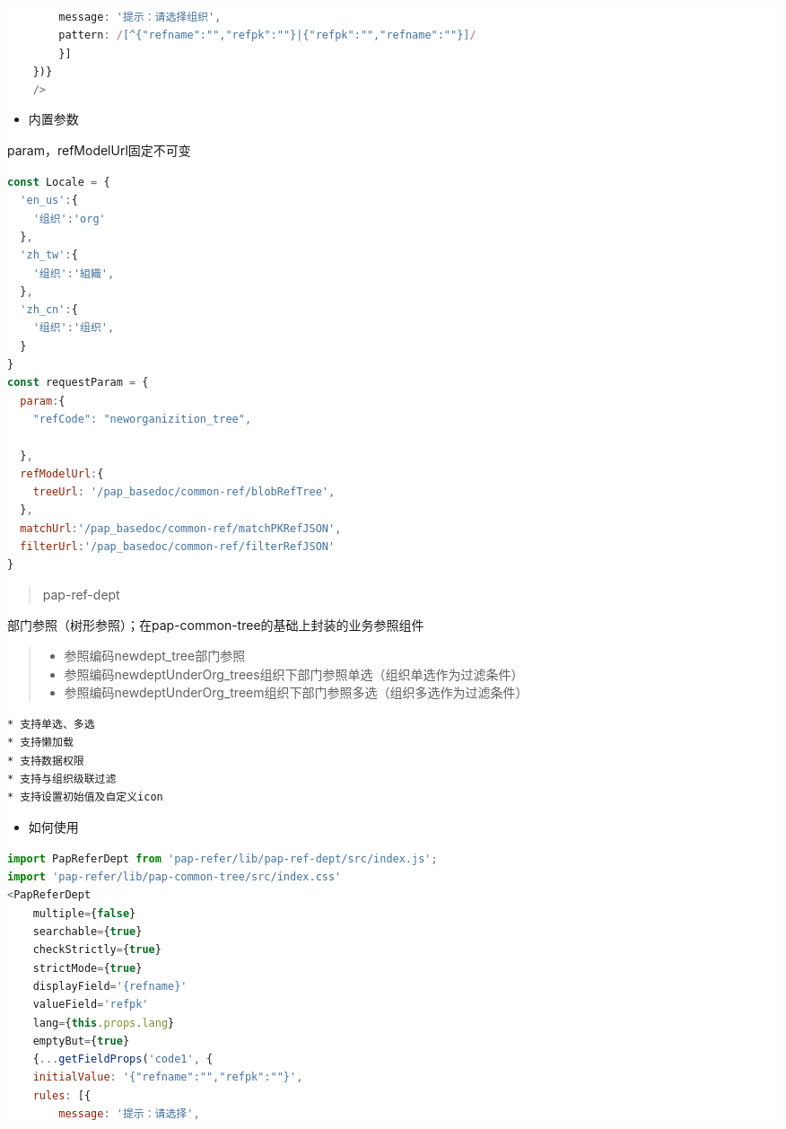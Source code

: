 ```javascript
        message: '提示：请选择组织',
        pattern: /[^{"refname":"","refpk":""}|{"refpk":"","refname":""}]/
        }]
    })}
    />         
```

* 内置参数

param，refModelUrl固定不可变
```javascript
const Locale = {
  'en_us':{
    '组织':'org'
  },
  'zh_tw':{
    '组织':'組織',
  },
  'zh_cn':{
    '组织':'组织',
  }
}
const requestParam = {
  param:{
    "refCode": "neworganizition_tree",

  },
  refModelUrl:{
    treeUrl: '/pap_basedoc/common-ref/blobRefTree',
  },
  matchUrl:'/pap_basedoc/common-ref/matchPKRefJSON',
  filterUrl:'/pap_basedoc/common-ref/filterRefJSON'
}

```

> pap-ref-dept

部门参照（树形参照）；在pap-common-tree的基础上封装的业务参照组件
>* 参照编码newdept_tree部门参照
>* 参照编码newdeptUnderOrg_trees组织下部门参照单选（组织单选作为过滤条件）
>* 参照编码newdeptUnderOrg_treem组织下部门参照多选（组织多选作为过滤条件）

    * 支持单选、多选
    * 支持懒加载
    * 支持数据权限
    * 支持与组织级联过滤
    * 支持设置初始值及自定义icon

* 如何使用
```javascript
import PapReferDept from 'pap-refer/lib/pap-ref-dept/src/index.js';
import 'pap-refer/lib/pap-common-tree/src/index.css'
<PapReferDept
    multiple={false}
    searchable={true}
    checkStrictly={true}
    strictMode={true}
    displayField='{refname}'
    valueField='refpk'
    lang={this.props.lang}
    emptyBut={true}
    {...getFieldProps('code1', {
    initialValue: '{"refname":"","refpk":""}',
    rules: [{
        message: '提示：请选择',
```
